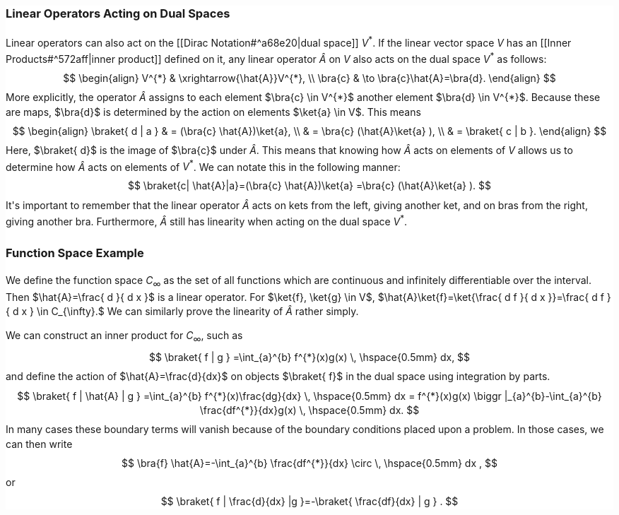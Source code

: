 ### Linear Operators Acting on Dual Spaces
Linear operators can also act on the [[Dirac Notation#^a68e20|dual space]] $V^{*}$. 
If the linear vector space $V$ has an [[Inner Products#^572aff|inner product]] defined on it, any linear operator $\hat{A}$ on $V$ also acts on the dual space $V^{*}$ as follows:
$$
\begin{align}
V^{*} &  \xrightarrow{\hat{A}}V^{*}, \\
\bra{c} & \to \bra{c}\hat{A}=\bra{d}.  
\end{align}
$$
More explicitly, the operator $\hat{A}$ assigns to each element $\bra{c} \in V^{*}$ another element $\bra{d} \in V^{*}$. Because these are maps, $\bra{d}$ is determined by the action on elements $\ket{a} \in V$. This means
$$
\begin{align}
\braket{ d | a }  & = (\bra{c} \hat{A})\ket{a},  \\
 & = \bra{c} (\hat{A}\ket{a} ), \\
 & = \braket{ c | b }. 
\end{align}
$$
Here, $\braket{ d}$ is the image of $\bra{c}$ under $\hat{A}$. This means that knowing how $\hat{A}$ acts on elements of $V$ allows us to determine how $\hat{A}$ acts on elements of $V^{*}$. 
We can notate this in the following manner:
$$
\braket{c| \hat{A}|a}=(\bra{c} \hat{A})\ket{a} =\bra{c} (\hat{A}\ket{a} ).  
$$
It's important to remember that the linear operator $\hat{A}$ acts on kets from the left, giving another ket, and on bras from the right, giving another bra. Furthermore, $\hat{A}$ still has linearity when acting on the dual space $V^{*}$. 

### Function Space Example

We define the function space $C_{\infty}$ as the set of all functions which are continuous and infinitely differentiable over the interval.
Then $\hat{A}=\frac{ d  }{ d x }$ is a linear operator. For $\ket{f}, \ket{g} \in V$, $\hat{A}\ket{f}=\ket{\frac{ d f }{ d x }}=\frac{ d f }{ d x } \in C_{\infty}.$ We can similarly prove the linearity of $\hat{A}$ rather simply.

We can construct an inner product for $C_{\infty}$, such as
$$
\braket{ f | g } =\int_{a}^{b} f^{*}(x)g(x) \, \hspace{0.5mm} dx,
$$
and define the action of $\hat{A}=\frac{d}{dx}$ on objects $\braket{ f}$ in the dual space using integration by parts. 
$$
\braket{ f  | \hat{A}   | g } =\int_{a}^{b} f^{*}(x)\frac{dg}{dx} \, \hspace{0.5mm} dx = f^{*}(x)g(x) \biggr |_{a}^{b}-\int_{a}^{b} \frac{df^{*}}{dx}g(x)  \, \hspace{0.5mm} dx. 
$$
In many cases these boundary terms will vanish because of the boundary conditions placed upon a problem. In those cases, we can then write
$$
\bra{f} \hat{A}=-\int_{a}^{b} \frac{df^{*}}{dx} \circ \, \hspace{0.5mm} dx ,
$$
or
$$
\braket{ f | \frac{d}{dx}  |g  }=-\braket{ \frac{df}{dx} | g } . 
$$
